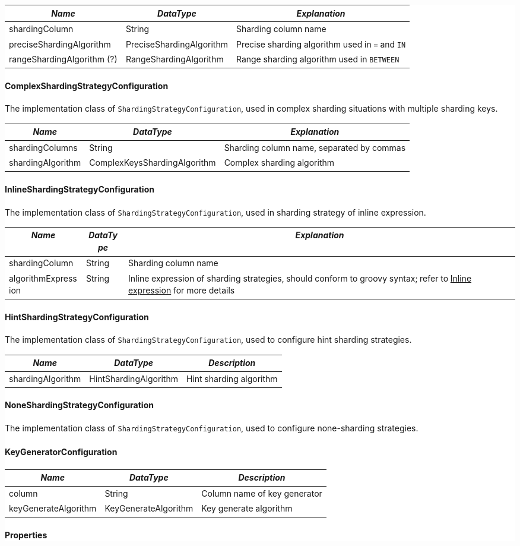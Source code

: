 | *Name*                     | *DataType*               | *Explanation*                                   |
| -------------------------- | ------------------------ | ----------------------------------------------- |
| shardingColumn             | String                   | Sharding column name                            |
| preciseShardingAlgorithm   | PreciseShardingAlgorithm | Precise sharding algorithm used in `=` and `IN` |
| rangeShardingAlgorithm (?) | RangeShardingAlgorithm   | Range sharding algorithm used in `BETWEEN`      |

#### ComplexShardingStrategyConfiguration

The implementation class of `ShardingStrategyConfiguration`, used in complex sharding situations with  multiple sharding keys.

| *Name*            | *DataType*                   | *Explanation*                             |
| ----------------- | ---------------------------- | ----------------------------------------- |
| shardingColumns   | String                       | Sharding column name, separated by commas |
| shardingAlgorithm | ComplexKeysShardingAlgorithm | Complex sharding algorithm                |

#### InlineShardingStrategyConfiguration

The implementation class of `ShardingStrategyConfiguration`, used in sharding strategy of inline expression.

| *Name*              | *DataType* | *Explanation*                                                |
| ------------------- | ---------- | ------------------------------------------------------------ |
| shardingColumn      | String     | Sharding column name                                         |
| algorithmExpression | String     | Inline expression of sharding strategies, should conform to groovy syntax; refer to [Inline expression](/en/features/sharding/other-features/inline-expression) for more details |

#### HintShardingStrategyConfiguration

The implementation class of `ShardingStrategyConfiguration`,  used to configure hint sharding strategies.

| *Name*            | *DataType*            | *Description*           |
| ----------------- | --------------------- | ----------------------- |
| shardingAlgorithm | HintShardingAlgorithm | Hint sharding algorithm |

#### NoneShardingStrategyConfiguration

The implementation class of `ShardingStrategyConfiguration`, used to configure none-sharding strategies.

#### KeyGeneratorConfiguration

| *Name*               | *DataType*           | *Description*                |
| -------------------- | -------------------- | ---------------------------- |
| column               | String               | Column name of key generator |
| keyGenerateAlgorithm | KeyGenerateAlgorithm | Key generate algorithm       |

#### Properties
